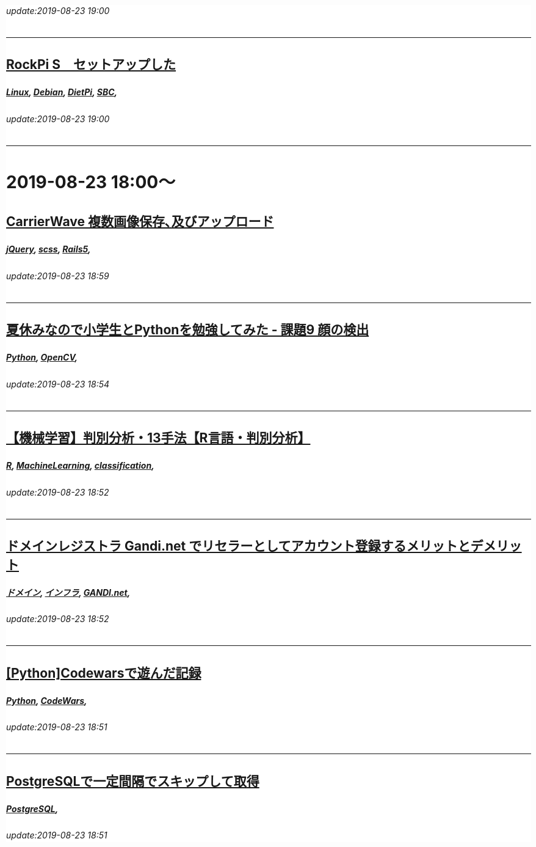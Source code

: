 ###### update:2019-08-23 19:00
---
## [RockPi S　セットアップした](https://qiita.com/hogepiyo334/items/5f58589159c6e9be7f82)
##### [Linux](https://qiita.com/tags/Linux), [Debian](https://qiita.com/tags/Debian), [DietPi](https://qiita.com/tags/DietPi), [SBC](https://qiita.com/tags/SBC), 
###### update:2019-08-23 19:00
---




# 2019-08-23 18:00～
## [CarrierWave 複数画像保存､及びアップロード](https://qiita.com/potterqaz/items/c139556faab3bf38913a)
##### [jQuery](https://qiita.com/tags/jQuery), [scss](https://qiita.com/tags/scss), [Rails5](https://qiita.com/tags/Rails5), 
###### update:2019-08-23 18:59
---
## [夏休みなので小学生とPythonを勉強してみた - 課題9 顔の検出](https://qiita.com/shakiyam/items/110b4819b12124587d80)
##### [Python](https://qiita.com/tags/Python), [OpenCV](https://qiita.com/tags/OpenCV), 
###### update:2019-08-23 18:54
---
## [【機械学習】判別分析・13手法【R言語・判別分析】](https://qiita.com/H_Y_J/items/9599dbd071cacdc2141a)
##### [R](https://qiita.com/tags/R), [MachineLearning](https://qiita.com/tags/MachineLearning), [classification](https://qiita.com/tags/classification), 
###### update:2019-08-23 18:52
---
## [ドメインレジストラ Gandi.net でリセラーとしてアカウント登録するメリットとデメリット](https://qiita.com/infraneko_12/items/a092cc3b42b5dc8260bd)
##### [ドメイン](https://qiita.com/tags/ドメイン), [インフラ](https://qiita.com/tags/インフラ), [GANDI.net](https://qiita.com/tags/GANDI.net), 
###### update:2019-08-23 18:52
---
## [[Python]Codewarsで遊んだ記録](https://qiita.com/perpouh/items/6c116b3296a9a0d27004)
##### [Python](https://qiita.com/tags/Python), [CodeWars](https://qiita.com/tags/CodeWars), 
###### update:2019-08-23 18:51
---
## [PostgreSQLで一定間隔でスキップして取得](https://qiita.com/maruware/items/8b4354957d40d8fdc1a0)
##### [PostgreSQL](https://qiita.com/tags/PostgreSQL), 
###### update:2019-08-23 18:51